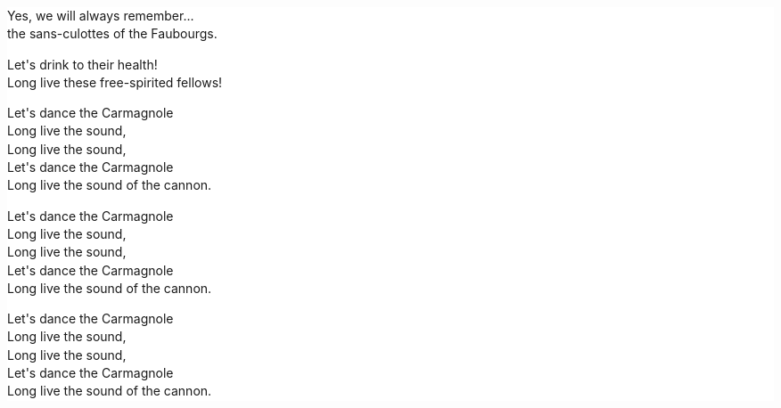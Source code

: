 Yes, we will always remember...  
the sans-culottes of the Faubourgs.

Let's drink to their health!  
Long live these free-spirited fellows!

Let's dance the Carmagnole  
Long live the sound,  
Long live the sound,  
Let's dance the Carmagnole  
Long live the sound of the cannon.

Let's dance the Carmagnole  
Long live the sound,  
Long live the sound,  
Let's dance the Carmagnole  
Long live the sound of the cannon.

Let's dance the Carmagnole  
Long live the sound,  
Long live the sound,  
Let's dance the Carmagnole  
Long live the sound of the cannon.
